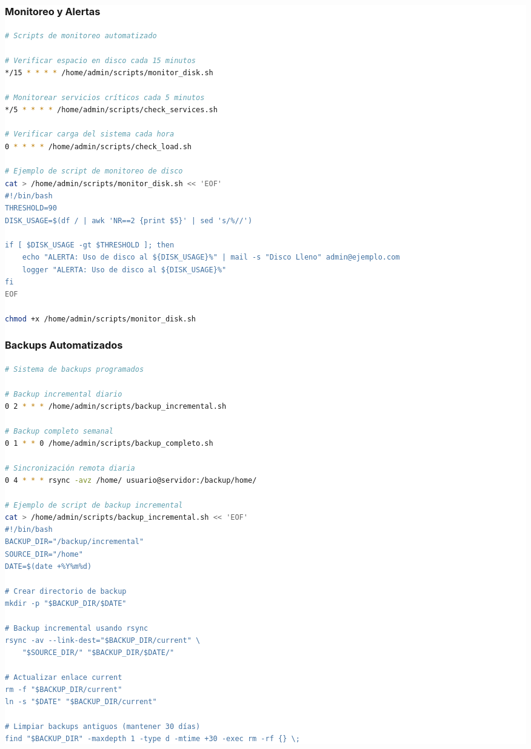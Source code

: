 ### **Monitoreo y Alertas**

```bash
# Scripts de monitoreo automatizado

# Verificar espacio en disco cada 15 minutos
*/15 * * * * /home/admin/scripts/monitor_disk.sh

# Monitorear servicios críticos cada 5 minutos
*/5 * * * * /home/admin/scripts/check_services.sh

# Verificar carga del sistema cada hora
0 * * * * /home/admin/scripts/check_load.sh

# Ejemplo de script de monitoreo de disco
cat > /home/admin/scripts/monitor_disk.sh << 'EOF'
#!/bin/bash
THRESHOLD=90
DISK_USAGE=$(df / | awk 'NR==2 {print $5}' | sed 's/%//')

if [ $DISK_USAGE -gt $THRESHOLD ]; then
    echo "ALERTA: Uso de disco al ${DISK_USAGE}%" | mail -s "Disco Lleno" admin@ejemplo.com
    logger "ALERTA: Uso de disco al ${DISK_USAGE}%"
fi
EOF

chmod +x /home/admin/scripts/monitor_disk.sh
```

### **Backups Automatizados**

```bash
# Sistema de backups programados

# Backup incremental diario
0 2 * * * /home/admin/scripts/backup_incremental.sh

# Backup completo semanal
0 1 * * 0 /home/admin/scripts/backup_completo.sh

# Sincronización remota diaria
0 4 * * * rsync -avz /home/ usuario@servidor:/backup/home/

# Ejemplo de script de backup incremental
cat > /home/admin/scripts/backup_incremental.sh << 'EOF'
#!/bin/bash
BACKUP_DIR="/backup/incremental"
SOURCE_DIR="/home"
DATE=$(date +%Y%m%d)

# Crear directorio de backup
mkdir -p "$BACKUP_DIR/$DATE"

# Backup incremental usando rsync
rsync -av --link-dest="$BACKUP_DIR/current" \
    "$SOURCE_DIR/" "$BACKUP_DIR/$DATE/"

# Actualizar enlace current
rm -f "$BACKUP_DIR/current"
ln -s "$DATE" "$BACKUP_DIR/current"

# Limpiar backups antiguos (mantener 30 días)
find "$BACKUP_DIR" -maxdepth 1 -type d -mtime +30 -exec rm -rf {} \;

```